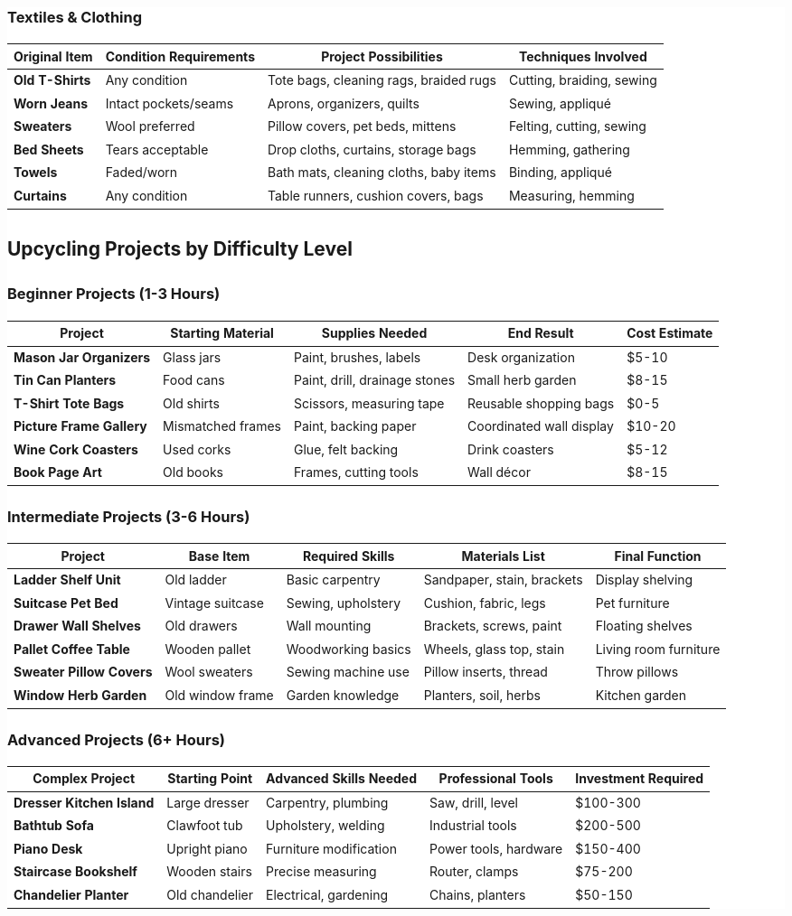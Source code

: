 ### Textiles & Clothing

| Original Item | Condition Requirements | Project Possibilities | Techniques Involved |
|---------------|------------------------|----------------------|-------------------|
| **Old T-Shirts** | Any condition | Tote bags, cleaning rags, braided rugs | Cutting, braiding, sewing |
| **Worn Jeans** | Intact pockets/seams | Aprons, organizers, quilts | Sewing, appliqué |
| **Sweaters** | Wool preferred | Pillow covers, pet beds, mittens | Felting, cutting, sewing |
| **Bed Sheets** | Tears acceptable | Drop cloths, curtains, storage bags | Hemming, gathering |
| **Towels** | Faded/worn | Bath mats, cleaning cloths, baby items | Binding, appliqué |
| **Curtains** | Any condition | Table runners, cushion covers, bags | Measuring, hemming |

## Upcycling Projects by Difficulty Level

### Beginner Projects (1-3 Hours)

| Project | Starting Material | Supplies Needed | End Result | Cost Estimate |
|---------|------------------|-----------------|------------|---------------|
| **Mason Jar Organizers** | Glass jars | Paint, brushes, labels | Desk organization | $5-10 |
| **Tin Can Planters** | Food cans | Paint, drill, drainage stones | Small herb garden | $8-15 |
| **T-Shirt Tote Bags** | Old shirts | Scissors, measuring tape | Reusable shopping bags | $0-5 |
| **Picture Frame Gallery** | Mismatched frames | Paint, backing paper | Coordinated wall display | $10-20 |
| **Wine Cork Coasters** | Used corks | Glue, felt backing | Drink coasters | $5-12 |
| **Book Page Art** | Old books | Frames, cutting tools | Wall décor | $8-15 |

### Intermediate Projects (3-6 Hours)

| Project | Base Item | Required Skills | Materials List | Final Function |
|---------|-----------|----------------|----------------|----------------|
| **Ladder Shelf Unit** | Old ladder | Basic carpentry | Sandpaper, stain, brackets | Display shelving |
| **Suitcase Pet Bed** | Vintage suitcase | Sewing, upholstery | Cushion, fabric, legs | Pet furniture |
| **Drawer Wall Shelves** | Old drawers | Wall mounting | Brackets, screws, paint | Floating shelves |
| **Pallet Coffee Table** | Wooden pallet | Woodworking basics | Wheels, glass top, stain | Living room furniture |
| **Sweater Pillow Covers** | Wool sweaters | Sewing machine use | Pillow inserts, thread | Throw pillows |
| **Window Herb Garden** | Old window frame | Garden knowledge | Planters, soil, herbs | Kitchen garden |

### Advanced Projects (6+ Hours)

| Complex Project | Starting Point | Advanced Skills Needed | Professional Tools | Investment Required |
|-----------------|----------------|------------------------|-------------------|-------------------|
| **Dresser Kitchen Island** | Large dresser | Carpentry, plumbing | Saw, drill, level | $100-300 |
| **Bathtub Sofa** | Clawfoot tub | Upholstery, welding | Industrial tools | $200-500 |
| **Piano Desk** | Upright piano | Furniture modification | Power tools, hardware | $150-400 |
| **Staircase Bookshelf** | Wooden stairs | Precise measuring | Router, clamps | $75-200 |
| **Chandelier Planter** | Old chandelier | Electrical, gardening | Chains, planters | $50-150 |
